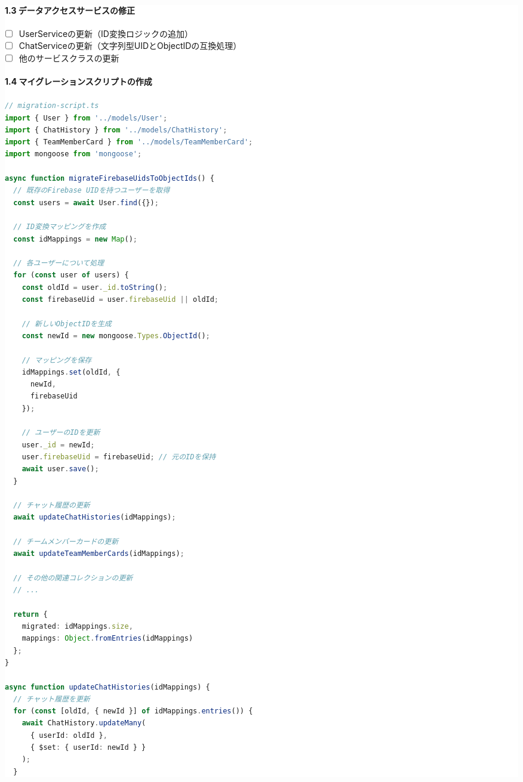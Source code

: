 #### 1.3 データアクセスサービスの修正
- [ ] UserServiceの更新（ID変換ロジックの追加）
- [ ] ChatServiceの更新（文字列型UIDとObjectIDの互換処理）
- [ ] 他のサービスクラスの更新

#### 1.4 マイグレーションスクリプトの作成

```typescript
// migration-script.ts
import { User } from '../models/User';
import { ChatHistory } from '../models/ChatHistory';
import { TeamMemberCard } from '../models/TeamMemberCard';
import mongoose from 'mongoose';

async function migrateFirebaseUidsToObjectIds() {
  // 既存のFirebase UIDを持つユーザーを取得
  const users = await User.find({});
  
  // ID変換マッピングを作成
  const idMappings = new Map();
  
  // 各ユーザーについて処理
  for (const user of users) {
    const oldId = user._id.toString();
    const firebaseUid = user.firebaseUid || oldId;
    
    // 新しいObjectIDを生成
    const newId = new mongoose.Types.ObjectId();
    
    // マッピングを保存
    idMappings.set(oldId, {
      newId,
      firebaseUid
    });
    
    // ユーザーのIDを更新
    user._id = newId;
    user.firebaseUid = firebaseUid; // 元のIDを保持
    await user.save();
  }
  
  // チャット履歴の更新
  await updateChatHistories(idMappings);
  
  // チームメンバーカードの更新
  await updateTeamMemberCards(idMappings);
  
  // その他の関連コレクションの更新
  // ...
  
  return {
    migrated: idMappings.size,
    mappings: Object.fromEntries(idMappings)
  };
}

async function updateChatHistories(idMappings) {
  // チャット履歴を更新
  for (const [oldId, { newId }] of idMappings.entries()) {
    await ChatHistory.updateMany(
      { userId: oldId },
      { $set: { userId: newId } }
    );
  }
```